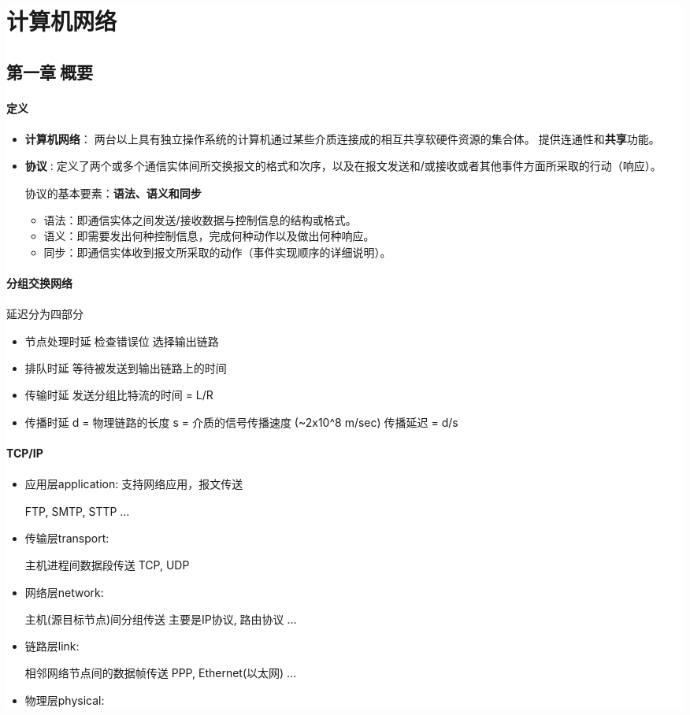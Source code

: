 # 计算机网络

## 第一章 概要

#### 定义

* **计算机网络**：
  两台以上具有独立操作系统的计算机通过某些介质连接成的相互共享软硬件资源的集合体。
  提供连通性和**共享**功能。

* **协议** :
  定义了两个或多个通信实体间所交换报文的格式和次序，以及在报文发送和/或接收或者其他事件方面所采取的行动（响应）。

  协议的基本要素：**语法、语义和同步**
  * 语法：即通信实体之间发送/接收数据与控制信息的结构或格式。
  * 语义：即需要发出何种控制信息，完成何种动作以及做出何种响应。
  * 同步：即通信实体收到报文所采取的动作（事件实现顺序的详细说明）。

#### 分组交换网络

延迟分为四部分

* 节点处理时延
  检查错误位 选择输出链路

* 排队时延
  等待被发送到输出链路上的时间 

* 传输时延
  发送分组比特流的时间 = L/R

* 传播时延
  d = 物理链路的长度
  s = 介质的信号传播速度 (~2x10^8 m/sec)
  传播延迟 = d/s


#### TCP/IP 
- 应用层application: 支持网络应用，报文传送

  FTP, SMTP, STTP …

- 传输层transport: 

    主机进程间数据段传送
  TCP, UDP
- 网络层network: 

    主机(源目标节点)间分组传送
  主要是IP协议, 路由协议 …
- 链路层link: 

    相邻网络节点间的数据帧传送
  PPP, Ethernet(以太网) …
- 物理层physical: 
